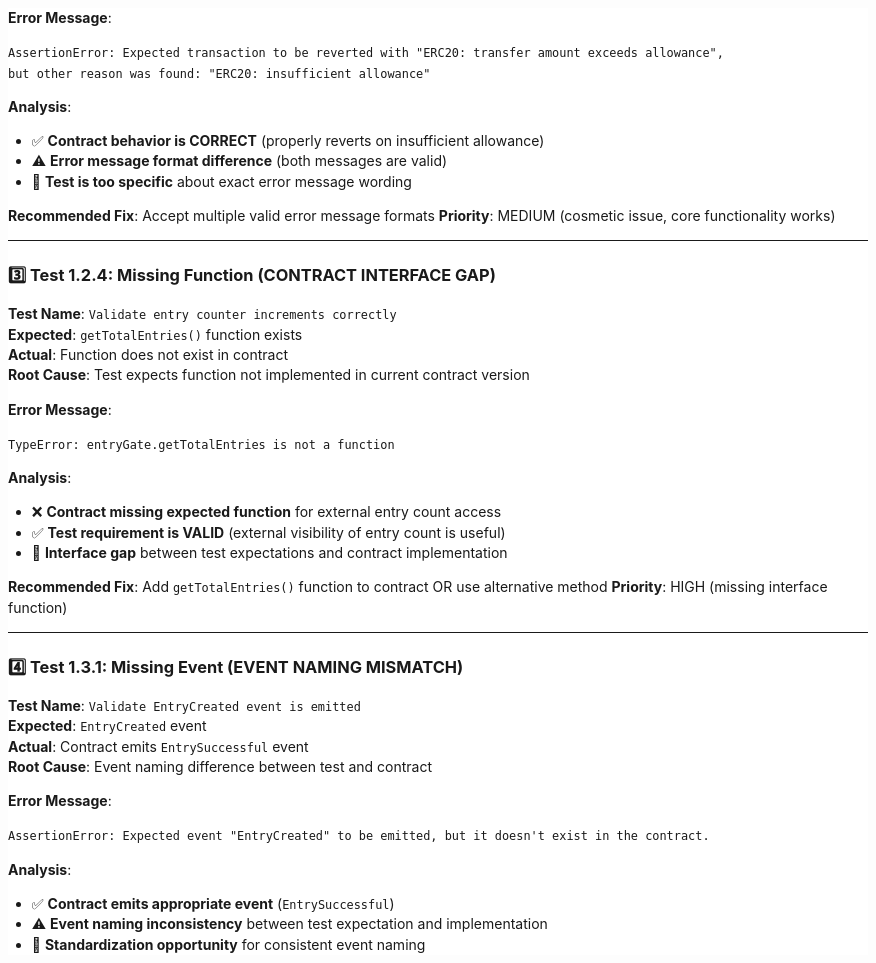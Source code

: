 **Error Message**:
```
AssertionError: Expected transaction to be reverted with "ERC20: transfer amount exceeds allowance", 
but other reason was found: "ERC20: insufficient allowance"
```

**Analysis**:
- ✅ **Contract behavior is CORRECT** (properly reverts on insufficient allowance)
- ⚠️ **Error message format difference** (both messages are valid)
- 🔧 **Test is too specific** about exact error message wording

**Recommended Fix**: Accept multiple valid error message formats
**Priority**: MEDIUM (cosmetic issue, core functionality works)

---

### 3️⃣ Test 1.2.4: Missing Function (**CONTRACT INTERFACE GAP**)

**Test Name**: `Validate entry counter increments correctly`  
**Expected**: `getTotalEntries()` function exists  
**Actual**: Function does not exist in contract  
**Root Cause**: Test expects function not implemented in current contract version  

**Error Message**:
```
TypeError: entryGate.getTotalEntries is not a function
```

**Analysis**:
- ❌ **Contract missing expected function** for external entry count access
- ✅ **Test requirement is VALID** (external visibility of entry count is useful)
- 🔧 **Interface gap** between test expectations and contract implementation

**Recommended Fix**: Add `getTotalEntries()` function to contract OR use alternative method
**Priority**: HIGH (missing interface function)

---

### 4️⃣ Test 1.3.1: Missing Event (**EVENT NAMING MISMATCH**)

**Test Name**: `Validate EntryCreated event is emitted`  
**Expected**: `EntryCreated` event  
**Actual**: Contract emits `EntrySuccessful` event  
**Root Cause**: Event naming difference between test and contract  

**Error Message**:
```
AssertionError: Expected event "EntryCreated" to be emitted, but it doesn't exist in the contract.
```

**Analysis**:
- ✅ **Contract emits appropriate event** (`EntrySuccessful`)
- ⚠️ **Event naming inconsistency** between test expectation and implementation
- 🎯 **Standardization opportunity** for consistent event naming
